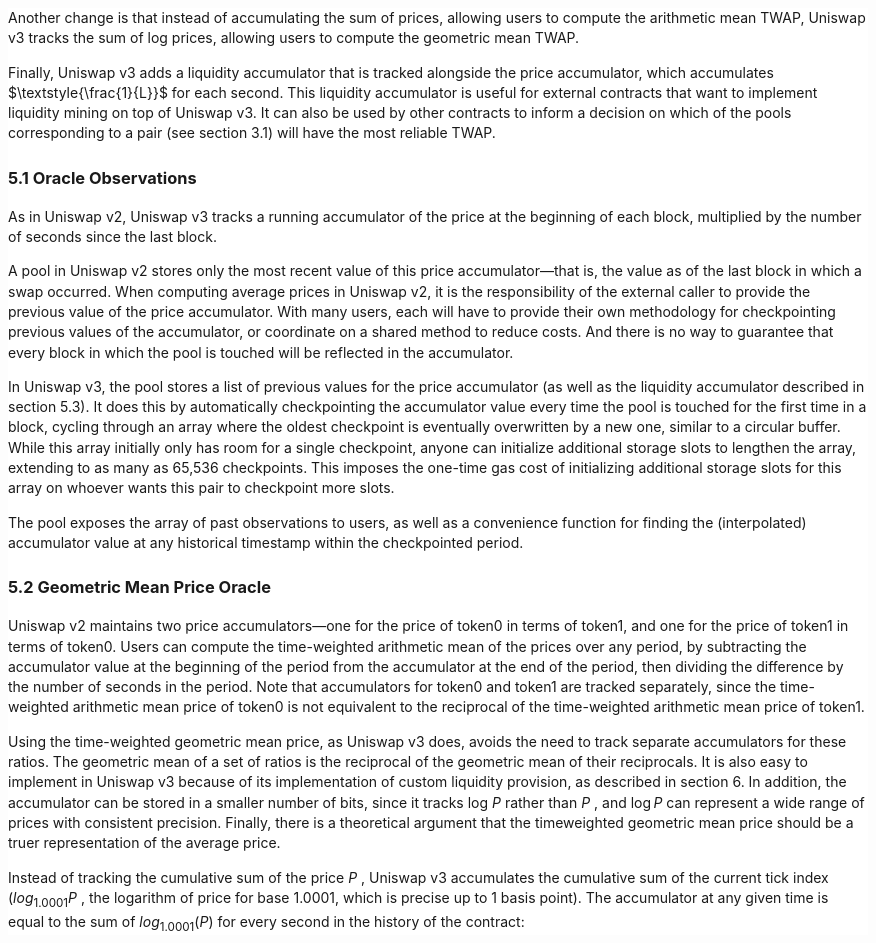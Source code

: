 Another change is that instead of accumulating the sum of prices, allowing users to compute the arithmetic mean TWAP, Uniswap v3 tracks the sum of log prices, allowing users to compute the geometric mean TWAP.

Finally, Uniswap v3 adds a liquidity accumulator that is tracked alongside the price accumulator, which accumulates $\textstyle{\frac{1}{L}}$ for each second. This liquidity accumulator is useful for external contracts that want to implement liquidity mining on top of Uniswap v3. It can also be used by other contracts to inform a decision on which of the pools corresponding to a pair (see section 3.1) will have the most reliable TWAP.

### 5.1 Oracle Observations

As in Uniswap v2, Uniswap v3 tracks a running accumulator of the price at the beginning of each block, multiplied by the number of seconds since the last block.

A pool in Uniswap v2 stores only the most recent value of this price accumulator—that is, the value as of the last block in which a swap occurred. When computing average prices in Uniswap v2, it is the responsibility of the external caller to provide the previous value of the price accumulator. With many users, each will have to provide their own methodology for checkpointing previous values of the accumulator, or coordinate on a shared method to reduce costs. And there is no way to guarantee that every block in which the pool is touched will be reflected in the accumulator.

In Uniswap v3, the pool stores a list of previous values for the price accumulator (as well as the liquidity accumulator described in section 5.3). It does this by automatically checkpointing the accumulator value every time the pool is touched for the first time in a block, cycling through an array where the oldest checkpoint is eventually overwritten by a new one, similar to a circular buffer. While this array initially only has room for a single checkpoint, anyone can initialize additional storage slots to lengthen the array, extending to as many as 65,536 checkpoints. This imposes the one-time gas cost of initializing additional storage slots for this array on whoever wants this pair to checkpoint more slots.

The pool exposes the array of past observations to users, as well as a convenience function for finding the (interpolated) accumulator value at any historical timestamp within the checkpointed period.

### 5.2 Geometric Mean Price Oracle

Uniswap v2 maintains two price accumulators—one for the price of token0 in terms of token1, and one for the price of token1 in terms of token0. Users can compute the time-weighted arithmetic mean of the prices over any period, by subtracting the accumulator value at the beginning of the period from the accumulator at the end of the period, then dividing the difference by the number of seconds in the period. Note that accumulators for token0 and token1 are tracked separately, since the time-weighted arithmetic mean price of token0 is not equivalent to the reciprocal of the time-weighted arithmetic mean price of token1.

Using the time-weighted geometric mean price, as Uniswap v3 does, avoids the need to track separate accumulators for these ratios. The geometric mean of a set of ratios is the reciprocal of the geometric mean of their reciprocals. It is also easy to implement in Uniswap v3 because of its implementation of custom liquidity provision, as described in section 6. In addition, the accumulator can be stored in a smaller number of bits, since it tracks log $P$ rather than $P$ , and $\log P$ can represent a wide range of prices with consistent precision. Finally, there is a theoretical argument that the timeweighted geometric mean price should be a truer representation of the average price.

Instead of tracking the cumulative sum of the price $P$ , Uniswap v3 accumulates the cumulative sum of the current tick index $(l o g_{1.0001}P$ , the logarithm of price for base 1.0001, which is precise up to 1 basis point). The accumulator at any given time is equal to the sum of $l o g_{1.0001}(P)$ for every second in the history of the contract:

